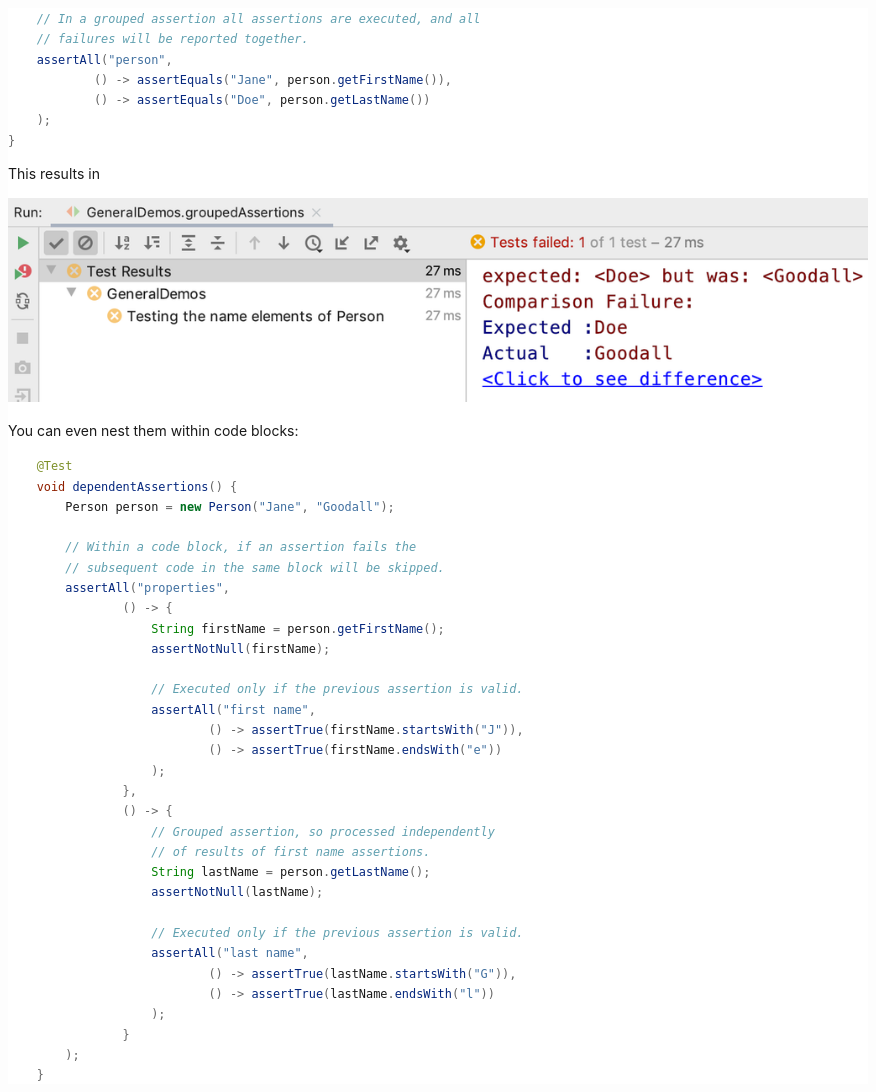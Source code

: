 ```java
    // In a grouped assertion all assertions are executed, and all
    // failures will be reported together.
    assertAll("person",
            () -> assertEquals("Jane", person.getFirstName()),
            () -> assertEquals("Doe", person.getLastName())
    );
}
```

This results in 

![Grouped assertions output](figures/grouped_assertions_output.png)

You can even nest them within code blocks:

```java
    @Test
    void dependentAssertions() {
        Person person = new Person("Jane", "Goodall");

        // Within a code block, if an assertion fails the
        // subsequent code in the same block will be skipped.
        assertAll("properties",
                () -> {
                    String firstName = person.getFirstName();
                    assertNotNull(firstName);

                    // Executed only if the previous assertion is valid.
                    assertAll("first name",
                            () -> assertTrue(firstName.startsWith("J")),
                            () -> assertTrue(firstName.endsWith("e"))
                    );
                },
                () -> {
                    // Grouped assertion, so processed independently
                    // of results of first name assertions.
                    String lastName = person.getLastName();
                    assertNotNull(lastName);

                    // Executed only if the previous assertion is valid.
                    assertAll("last name",
                            () -> assertTrue(lastName.startsWith("G")),
                            () -> assertTrue(lastName.endsWith("l"))
                    );
                }
        );
    }

```
